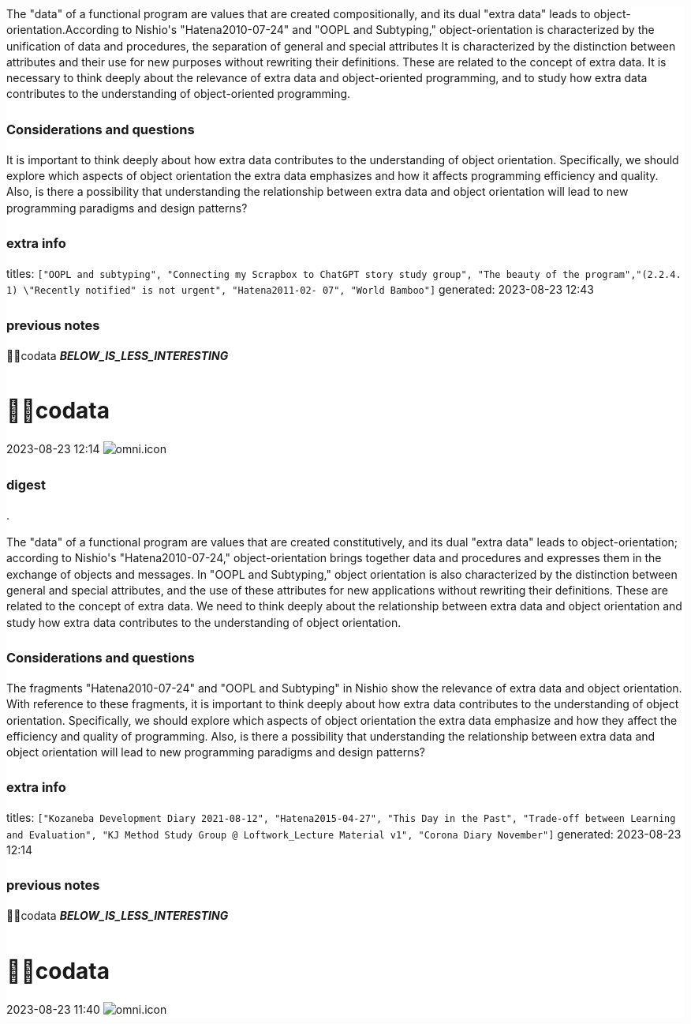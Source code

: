 The "data" of a functional program are values that are created compositionally, and its dual "extra data" leads to object-orientation.According to Nishio's "Hatena2010-07-24" and "OOPL and Subtyping," object-orientation is characterized by the unification of data and procedures, the separation of general and special attributes It is characterized by the distinction between attributes and their use for new purposes without rewriting their definitions. These are related to the concept of extra data. It is necessary to think deeply about the relevance of extra data and object-oriented programming, and to study how extra data contributes to the understanding of object-oriented programming.

### Considerations and questions

It is important to think deeply about how extra data contributes to the understanding of object orientation. Specifically, we should explore which aspects of object orientation the extra data emphasizes and how it affects programming efficiency and quality. Also, is there a possibility that understanding the relationship between extra data and object orientation will lead to new programming paradigms and design patterns?

### extra info
titles: `["OOPL and subtyping", "Connecting my Scrapbox to ChatGPT story study group", "The beauty of the program","(2.2.4.1) \"Recently notified" is not urgent", "Hatena2011-02- 07", "World Bamboo"]`
generated: 2023-08-23 12:43
### previous notes
🤖🔁codata
___BELOW_IS_LESS_INTERESTING___
# 🤖🔁codata
 2023-08-23 12:14 <img src='https://scrapbox.io/api/pages/nishio-en/omni/icon' alt='omni.icon' height="19.5"/>
### digest
.

The "data" of a functional program are values that are created constitutively, and its dual "extra data" leads to object-orientation; according to Nishio's "Hatena2010-07-24," object-orientation brings together data and procedures and expresses them in the exchange of objects and messages. In "OOPL and Subtyping," object orientation is also characterized by the distinction between general and special attributes, and the use of these attributes for new applications without rewriting their definitions. These are related to the concept of extra data. We need to think deeply about the relationship between extra data and object orientation and study how extra data contributes to the understanding of object orientation.

### Considerations and questions

The fragments "Hatena2010-07-24" and "OOPL and Subtyping" in Nishio show the relevance of extra data and object orientation. With reference to these fragments, it is important to think deeply about how extra data contributes to the understanding of object orientation. Specifically, we should explore which aspects of object orientation the extra data emphasize and how they affect the efficiency and quality of programming. Also, is there a possibility that understanding the relationship between extra data and object orientation will lead to new programming paradigms and design patterns?

### extra info
titles: `["Kozaneba Development Diary 2021-08-12", "Hatena2015-04-27", "This Day in the Past", "Trade-off between Learning and Evaluation", "KJ Method Study Group @ Loftwork_Lecture Material v1", "Corona Diary November"]`
generated: 2023-08-23 12:14
### previous notes
🤖🔁codata
___BELOW_IS_LESS_INTERESTING___
# 🤖🔁codata
 2023-08-23 11:40 <img src='https://scrapbox.io/api/pages/nishio-en/omni/icon' alt='omni.icon' height="19.5"/>
